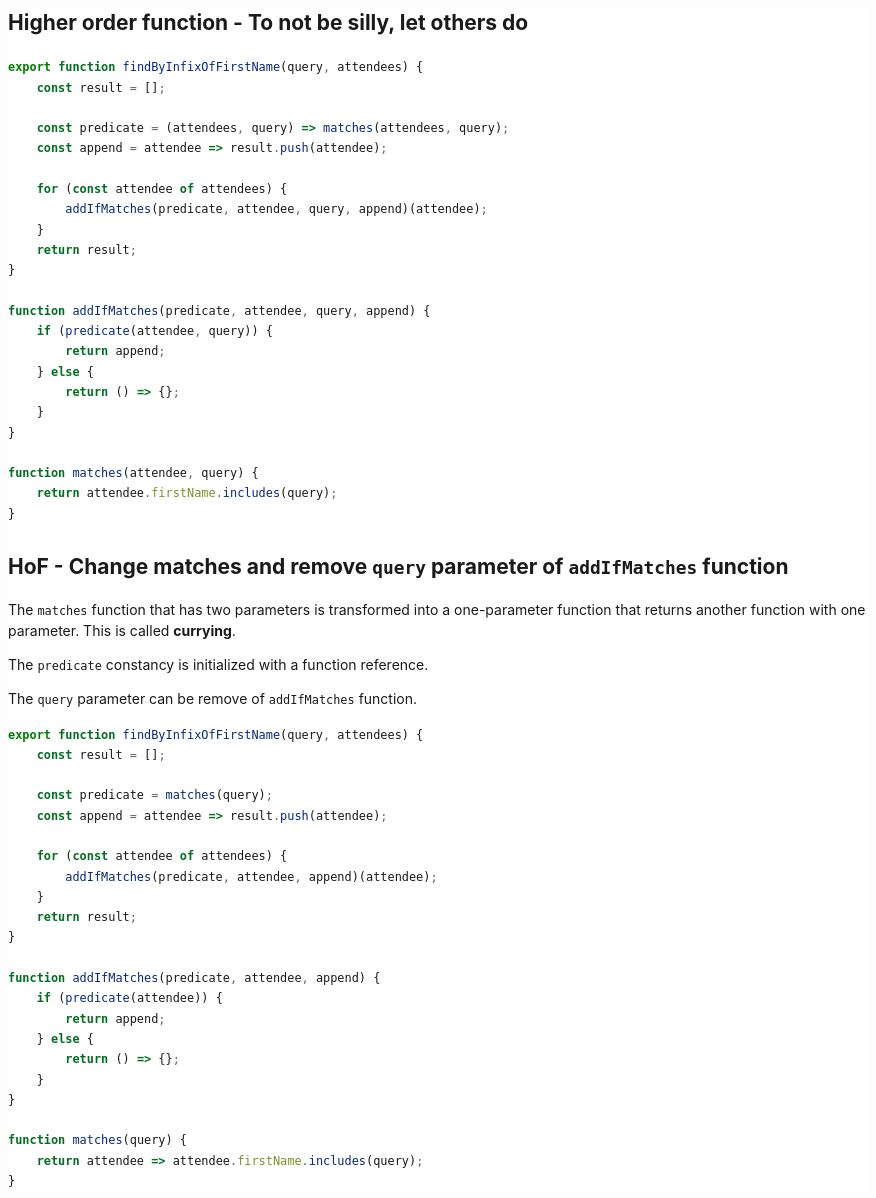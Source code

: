 ## Higher order function - To not be silly, let others do

```js
export function findByInfixOfFirstName(query, attendees) {
    const result = [];

    const predicate = (attendees, query) => matches(attendees, query);
    const append = attendee => result.push(attendee);

    for (const attendee of attendees) {
        addIfMatches(predicate, attendee, query, append)(attendee);
    }
    return result;
}

function addIfMatches(predicate, attendee, query, append) {
    if (predicate(attendee, query)) {
        return append;
    } else {
        return () => {};
    }
}

function matches(attendee, query) {
    return attendee.firstName.includes(query);
}
```

## HoF - Change matches and remove `query` parameter of `addIfMatches` function

The `matches` function that has two parameters is transformed into a one-parameter function that returns another function with one parameter.
This is called **currying**.

The `predicate` constancy is initialized with a function reference.

The `query` parameter can be remove of `addIfMatches` function.

```js
export function findByInfixOfFirstName(query, attendees) {
    const result = [];

    const predicate = matches(query);
    const append = attendee => result.push(attendee);

    for (const attendee of attendees) {
        addIfMatches(predicate, attendee, append)(attendee);
    }
    return result;
}

function addIfMatches(predicate, attendee, append) {
    if (predicate(attendee)) {
        return append;
    } else {
        return () => {};
    }
}

function matches(query) {
    return attendee => attendee.firstName.includes(query);
}
```
